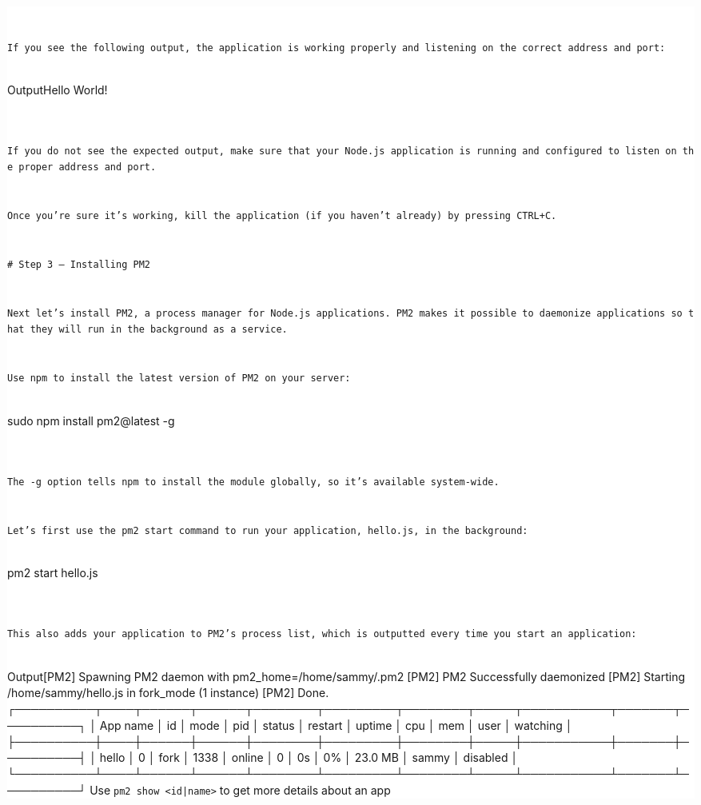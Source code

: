 
```


If you see the following output, the application is working properly and listening on the correct address and port:


```
OutputHello World!

```


If you do not see the expected output, make sure that your Node.js application is running and configured to listen on the proper address and port.


Once you’re sure it’s working, kill the application (if you haven’t already) by pressing CTRL+C.


# Step 3 — Installing PM2


Next let’s install PM2, a process manager for Node.js applications. PM2 makes it possible to daemonize applications so that they will run in the background as a service.


Use npm to install the latest version of PM2 on your server:


```
sudo npm install pm2@latest -g


```


The -g option tells npm to install the module globally, so it’s available system-wide.


Let’s first use the pm2 start command to run your application, hello.js, in the background:


```
pm2 start hello.js


```


This also adds your application to PM2’s process list, which is outputted every time you start an application:


```
Output[PM2] Spawning PM2 daemon with pm2_home=/home/sammy/.pm2
[PM2] PM2 Successfully daemonized
[PM2] Starting /home/sammy/hello.js in fork_mode (1 instance)
[PM2] Done.
┌──────────┬────┬──────┬──────┬────────┬─────────┬────────┬─────┬───────────┬───────┬──────────┐
│ App name │ id │ mode │ pid  │ status │ restart │ uptime │ cpu │ mem       │ user  │ watching │
├──────────┼────┼──────┼──────┼────────┼─────────┼────────┼─────┼───────────┼───────┼──────────┤
│ hello    │ 0  │ fork │ 1338 │ online │ 0       │ 0s     │ 0%  │ 23.0 MB   │ sammy │ disabled │
└──────────┴────┴──────┴──────┴────────┴─────────┴────────┴─────┴───────────┴───────┴──────────┘
 Use `pm2 show <id|name>` to get more details about an app
